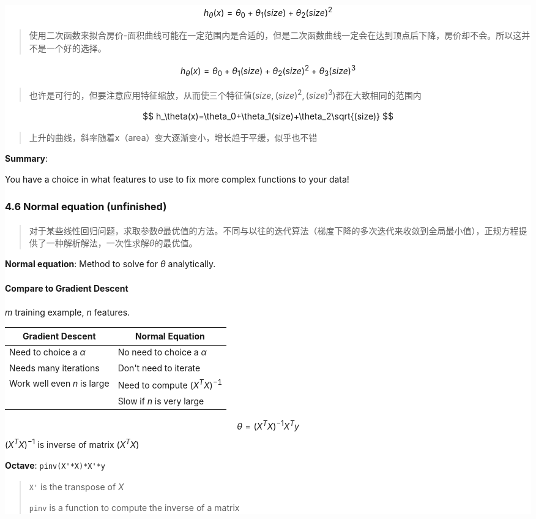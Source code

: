 $$
h_\theta(x)=\theta_0+\theta_1(size)+\theta_2(size)^2
$$

> 使用二次函数来拟合房价-面积曲线可能在一定范围内是合适的，但是二次函数曲线一定会在达到顶点后下降，房价却不会。所以这并不是一个好的选择。

$$
h_\theta(x)=\theta_0+\theta_1(size)+\theta_2(size)^2+\theta_3(size)^3
$$

> 也许是可行的，但要注意应用特征缩放，从而使三个特征值$(size,(size)^2,(size)^3)$都在大致相同的范围内

$$
h_\theta(x)=\theta_0+\theta_1(size)+\theta_2\sqrt{(size)}
$$

> 上升的曲线，斜率随着x（area）变大逐渐变小，增长趋于平缓，似乎也不错

**Summary**:

You have a choice in what features to use to fix more complex functions to your data!



### 4.6 Normal equation (unfinished)

> 对于某些线性回归问题，求取参数$\theta$最优值的方法。不同与以往的迭代算法（梯度下降的多次迭代来收敛到全局最小值），正规方程提供了一种解析解法，一次性求解$\theta$的最优值。

**Normal equation**: Method to solve for $\theta$ analytically.



#### Compare to Gradient Descent

$m$ training example, $n$ features.

| Gradient Descent            | Normal Equation               |
| --------------------------- | ----------------------------- |
| Need to choice a $\alpha$   | No need to choice a $\alpha$  |
| Needs many iterations       | Don't need to iterate         |
| Work well even $n$ is large | Need to compute $(X^TX)^{-1}$ |
|                             | Slow if $n$ is very large     |


$$
\theta=(X^TX)^{-1}X^Ty
$$
$(X^TX)^{-1}$ is inverse of matrix $(X^TX)$

**Octave**: `pinv(X'*X)*X'*y` 

> `X'` is the transpose of $X$
>
> `pinv` is a function  to compute the inverse of a matrix



